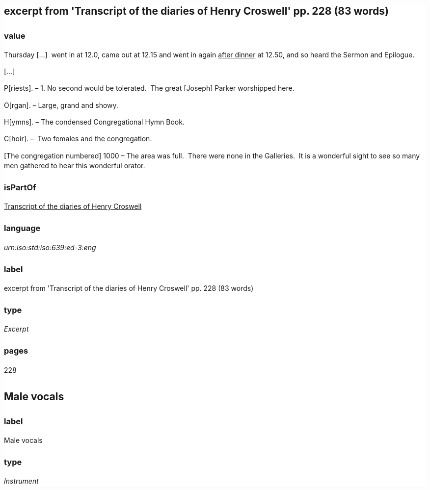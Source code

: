 ## excerpt from 'Transcript of the diaries of Henry Croswell' pp. 228 (83 words)

### value


<p class="MsoNormal">Thursday [&hellip;]&nbsp;&nbsp;went in at 12.0, came out at 12.15 and went in again <span style="text-decoration: underline;">after dinner</span> at 12.50, and so heard the Sermon and Epilogue.</p>
<p class="MsoNormal">[&hellip;]</p>
<p class="MsoNormal">P[riests]. &ndash; 1.&nbsp;No second would be tolerated.&nbsp; The great [Joseph] Parker worshipped here.</p>
<p class="MsoNormal">O[rgan]. &ndash;&nbsp;Large, grand and showy.</p>
<p class="MsoNormal">H[ymns]. &ndash;&nbsp;The condensed Congregational Hymn Book.</p>
<p class="MsoNormal">C[hoir]. &ndash;&nbsp;&nbsp;Two females and the congregation.</p>
<p class="MsoNormal">[The congregation numbered] 1000 &ndash;&nbsp;The area was full.&nbsp; There were none in the Galleries.&nbsp; It is a wonderful sight to see so many men gathered to hear this wonderful orator.</p>

### isPartOf


[Transcript of the diaries of Henry Croswell](#Transcript-of-the-diaries-of-Henry-Croswell)

### language


*urn:iso:std:iso:639:ed-3:eng*

### label


excerpt from 'Transcript of the diaries of Henry Croswell' pp. 228 (83 words)

### type


*Excerpt*

### pages


228

## Male vocals

### label


Male vocals

### type


*Instrument*
